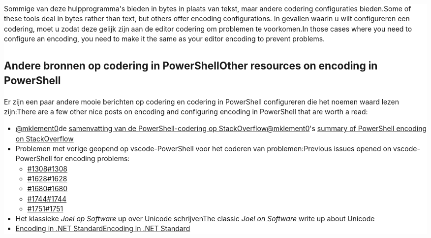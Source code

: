 <span data-ttu-id="7c7a7-242">Sommige van deze hulpprogramma's bieden in bytes in plaats van tekst, maar andere codering configuraties bieden.</span><span class="sxs-lookup"><span data-stu-id="7c7a7-242">Some of these tools deal in bytes rather than text, but others offer encoding configurations.</span></span> <span data-ttu-id="7c7a7-243">In gevallen waarin u wilt configureren een codering, moet u zodat deze gelijk zijn aan de editor codering om problemen te voorkomen.</span><span class="sxs-lookup"><span data-stu-id="7c7a7-243">In those cases where you need to configure an encoding, you need to make it the same as your editor encoding to prevent problems.</span></span>

## <a name="other-resources-on-encoding-in-powershell"></a><span data-ttu-id="7c7a7-244">Andere bronnen op codering in PowerShell</span><span class="sxs-lookup"><span data-stu-id="7c7a7-244">Other resources on encoding in PowerShell</span></span>

<span data-ttu-id="7c7a7-245">Er zijn een paar andere mooie berichten op codering en codering in PowerShell configureren die het noemen waard lezen zijn:</span><span class="sxs-lookup"><span data-stu-id="7c7a7-245">There are a few other nice posts on encoding and configuring encoding in PowerShell that are worth a read:</span></span>

- <span data-ttu-id="7c7a7-246">[@mklement0]de [samenvatting van de PowerShell-codering op StackOverflow](https://stackoverflow.com/questions/40098771/changing-powershells-default-output-encoding-to-utf-8)</span><span class="sxs-lookup"><span data-stu-id="7c7a7-246">[@mklement0]'s [summary of PowerShell encoding on StackOverflow](https://stackoverflow.com/questions/40098771/changing-powershells-default-output-encoding-to-utf-8)</span></span>
- <span data-ttu-id="7c7a7-247">Problemen met vorige geopend op vscode-PowerShell voor het coderen van problemen:</span><span class="sxs-lookup"><span data-stu-id="7c7a7-247">Previous issues opened on vscode-PowerShell for encoding problems:</span></span>
  - [<span data-ttu-id="7c7a7-248">#1308</span><span class="sxs-lookup"><span data-stu-id="7c7a7-248">#1308</span></span>](https://github.com/PowerShell/vscode-powershell/issues/1308)
  - [<span data-ttu-id="7c7a7-249">#1628</span><span class="sxs-lookup"><span data-stu-id="7c7a7-249">#1628</span></span>](https://github.com/PowerShell/vscode-powershell/issues/1628)
  - [<span data-ttu-id="7c7a7-250">#1680</span><span class="sxs-lookup"><span data-stu-id="7c7a7-250">#1680</span></span>](https://github.com/PowerShell/vscode-powershell/issues/1680)
  - [<span data-ttu-id="7c7a7-251">#1744</span><span class="sxs-lookup"><span data-stu-id="7c7a7-251">#1744</span></span>](https://github.com/PowerShell/vscode-powershell/issues/1744)
  - [<span data-ttu-id="7c7a7-252">#1751</span><span class="sxs-lookup"><span data-stu-id="7c7a7-252">#1751</span></span>](https://github.com/PowerShell/vscode-powershell/issues/1751)
- [<span data-ttu-id="7c7a7-253">Het klassieke *Joel op Software* up over Unicode schrijven</span><span class="sxs-lookup"><span data-stu-id="7c7a7-253">The classic *Joel on Software* write up about Unicode</span></span>](https://www.joelonsoftware.com/2003/10/08/the-absolute-minimum-every-software-developer-absolutely-positively-must-know-about-unicode-and-character-sets-no-excuses/)
- [<span data-ttu-id="7c7a7-254">Encoding in .NET Standard</span><span class="sxs-lookup"><span data-stu-id="7c7a7-254">Encoding in .NET Standard</span></span>](https://github.com/dotnet/standard/issues/260#issuecomment-289549508)


[@mklement0]: https://github.com/mklement0
[@rkeithhill]: https://github.com/rkeithhill
[Windows-1252]: https://wikipedia.org/wiki/Windows-1252
[latin 1]: https://wikipedia.org/wiki/ISO/IEC_8859-1
[latin-1]: https://wikipedia.org/wiki/ISO/IEC_8859-1
[UTF-8]: https://wikipedia.org/wiki/UTF-8
[byte-volgordemarkering]: https://wikipedia.org/wiki/Byte_order_mark
[byte-order mark]: https://wikipedia.org/wiki/Byte_order_mark
[UTF-16]: https://wikipedia.org/wiki/UTF-16
[Language Server Protocol]: https://microsoft.github.io/language-server-protocol/
[VSCode codering van]: https://code.visualstudio.com/docs/editor/codebasics#_file-encoding-support
[VSCode's encoding]: https://code.visualstudio.com/docs/editor/codebasics#_file-encoding-support
